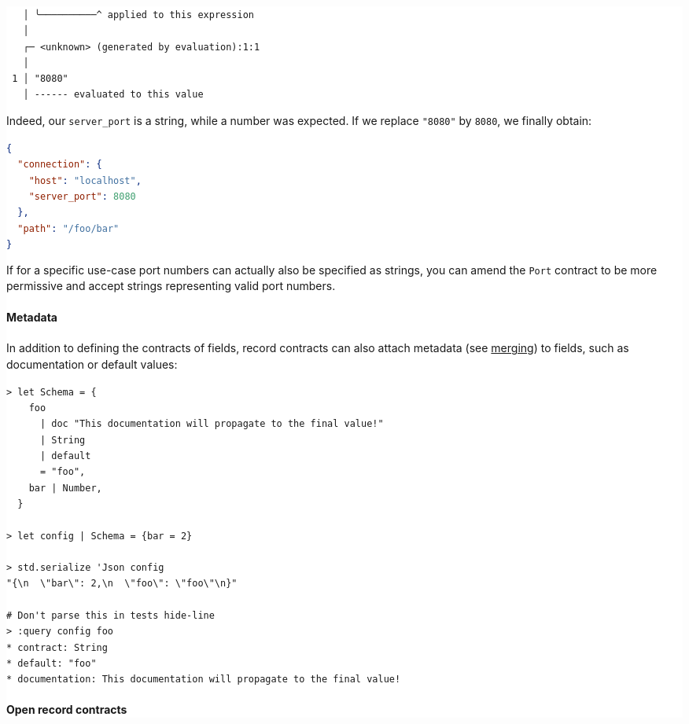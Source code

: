 ```console
   │ ╰──────────^ applied to this expression
   │
   ┌─ <unknown> (generated by evaluation):1:1
   │
 1 │ "8080"
   │ ------ evaluated to this value
```

Indeed, our `server_port` is a string, while a number was expected. If we
replace `"8080"` by `8080`, we finally obtain:

```json
{
  "connection": {
    "host": "localhost",
    "server_port": 8080
  },
  "path": "/foo/bar"
}
```

If for a specific use-case port numbers can actually also be specified as
strings, you can amend the `Port` contract to be more permissive and accept strings
representing valid port numbers.

#### Metadata

In addition to defining the contracts of fields, record contracts can also
attach metadata (see [merging](./merging.md)) to fields, such as documentation
or default values:

```nickel #repl
> let Schema = {
    foo
      | doc "This documentation will propagate to the final value!"
      | String
      | default
      = "foo",
    bar | Number,
  }

> let config | Schema = {bar = 2}

> std.serialize 'Json config
"{\n  \"bar\": 2,\n  \"foo\": \"foo\"\n}"

# Don't parse this in tests hide-line
> :query config foo
* contract: String
* default: "foo"
* documentation: This documentation will propagate to the final value!
```

#### Open record contracts
